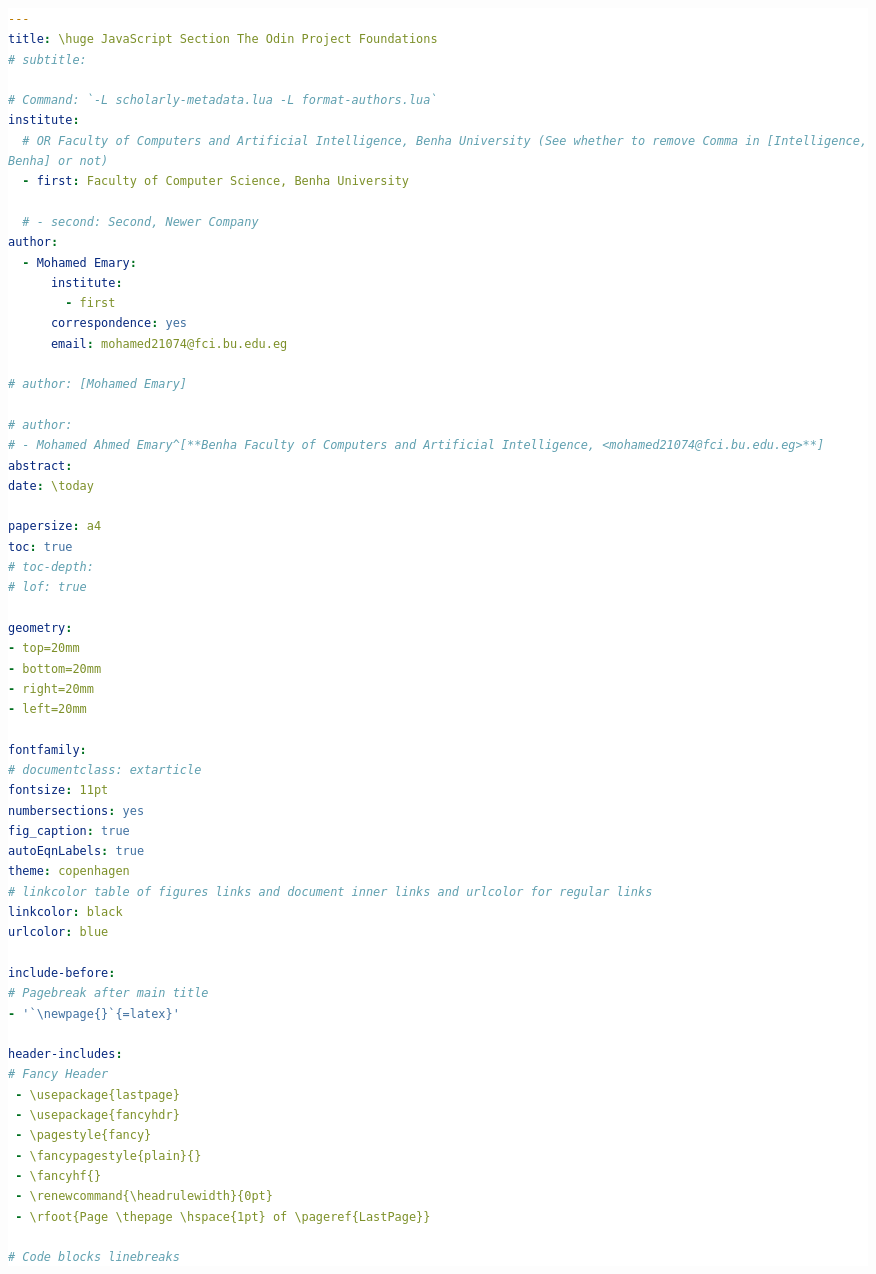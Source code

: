 ```yaml
---
title: \huge JavaScript Section The Odin Project Foundations
# subtitle: 

# Command: `-L scholarly-metadata.lua -L format-authors.lua`
institute:
  # OR Faculty of Computers and Artificial Intelligence, Benha University (See whether to remove Comma in [Intelligence, Benha] or not)
  - first: Faculty of Computer Science, Benha University

  # - second: Second, Newer Company
author:
  - Mohamed Emary:
      institute:
        - first
      correspondence: yes
      email: mohamed21074@fci.bu.edu.eg

# author: [Mohamed Emary]

# author:
# - Mohamed Ahmed Emary^[**Benha Faculty of Computers and Artificial Intelligence, <mohamed21074@fci.bu.edu.eg>**]
abstract: 
date: \today

papersize: a4
toc: true
# toc-depth: 
# lof: true

geometry:
- top=20mm
- bottom=20mm
- right=20mm
- left=20mm

fontfamily:
# documentclass: extarticle
fontsize: 11pt
numbersections: yes
fig_caption: true
autoEqnLabels: true
theme: copenhagen
# linkcolor table of figures links and document inner links and urlcolor for regular links
linkcolor: black
urlcolor: blue

include-before:
# Pagebreak after main title
- '`\newpage{}`{=latex}'

header-includes:
# Fancy Header
 - \usepackage{lastpage}
 - \usepackage{fancyhdr}
 - \pagestyle{fancy}
 - \fancypagestyle{plain}{}
 - \fancyhf{}
 - \renewcommand{\headrulewidth}{0pt}
 - \rfoot{Page \thepage \hspace{1pt} of \pageref{LastPage}}

# Code blocks linebreaks
```